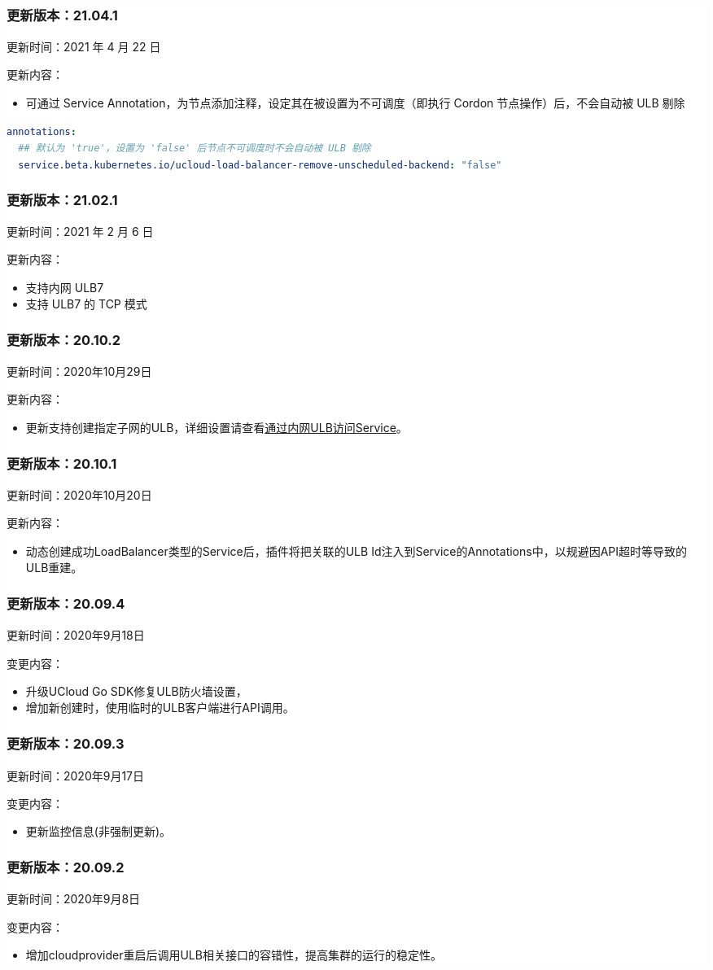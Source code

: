 ### 更新版本：21.04.1

更新时间：2021 年 4 月 22 日

更新内容：

- 可通过 Service Annotation，为节点添加注释，设定其在被设置为不可调度（即执行 Cordon 节点操作）后，不会自动被 ULB 剔除

```yaml
annotations:
  ## 默认为 'true'，设置为 'false' 后节点不可调度时不会自动被 ULB 剔除
  service.beta.kubernetes.io/ucloud-load-balancer-remove-unscheduled-backend: "false"
```

### 更新版本：21.02.1

更新时间：2021 年 2 月 6 日

更新内容：

- 支持内网 ULB7
- 支持 ULB7 的 TCP 模式

### 更新版本：20.10.2

更新时间：2020年10月29日

更新内容：

- 更新支持创建指定子网的ULB，详细设置请查看[通过内网ULB访问Service](/uk8s/service/internalservice)。

### 更新版本：20.10.1

更新时间：2020年10月20日

更新内容：

- 动态创建成功LoadBalancer类型的Service后，插件将把关联的ULB Id注入到Service的Annotations中，以规避因API超时等导致的ULB重建。

### 更新版本：20.09.4

更新时间：2020年9月18日

变更内容：

- 升级UCloud Go SDK修复ULB防火墙设置，
- 增加新创建时，使用临时的ULB客户端进行API调用。

### 更新版本：20.09.3

更新时间：2020年9月17日

变更内容：

- 更新监控信息(非强制更新)。

### 更新版本：20.09.2

更新时间：2020年9月8日

变更内容：

- 增加cloudprovider重启后调用ULB相关接口的容错性，提高集群的运行的稳定性。


